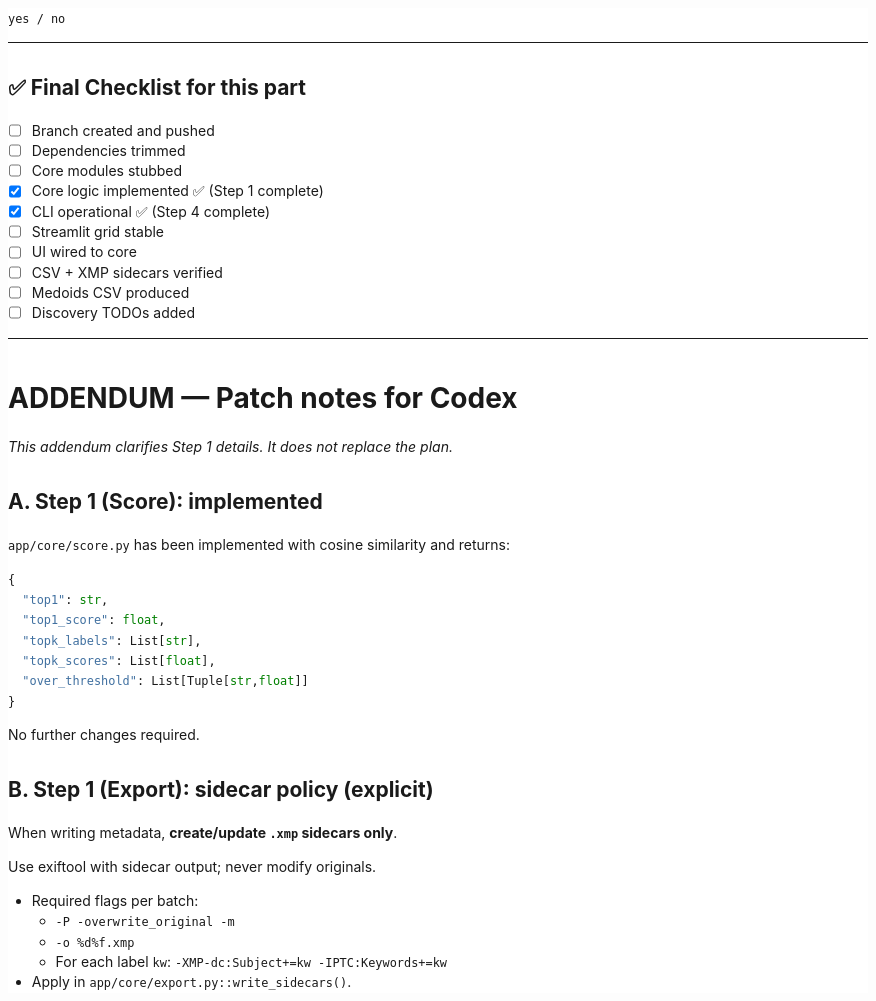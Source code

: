 ```markdown
yes / no
```

---

## ✅ Final Checklist for this part

- [ ] Branch created and pushed
- [ ] Dependencies trimmed
- [ ] Core modules stubbed
- [x] Core logic implemented ✅ (Step 1 complete)
- [x] CLI operational ✅ (Step 4 complete)
- [ ] Streamlit grid stable
- [ ] UI wired to core
- [ ] CSV + XMP sidecars verified
- [ ] Medoids CSV produced
- [ ] Discovery TODOs added

---

# ADDENDUM — Patch notes for Codex

*This addendum clarifies Step 1 details. It does not replace the plan.*

## A. Step 1 (Score): implemented

`app/core/score.py` has been implemented with cosine similarity and returns:

```python
{
  "top1": str,
  "top1_score": float,
  "topk_labels": List[str],
  "topk_scores": List[float],
  "over_threshold": List[Tuple[str,float]]
}
```

No further changes required.

## B. Step 1 (Export): sidecar policy (explicit)

When writing metadata, **create/update `.xmp` sidecars only**.

Use exiftool with sidecar output; never modify originals.

* Required flags per batch:
    - `-P -overwrite_original -m`
    - `-o %d%f.xmp`
    - For each label `kw`: `-XMP-dc:Subject+=kw -IPTC:Keywords+=kw`
* Apply in `app/core/export.py::write_sidecars()`.
